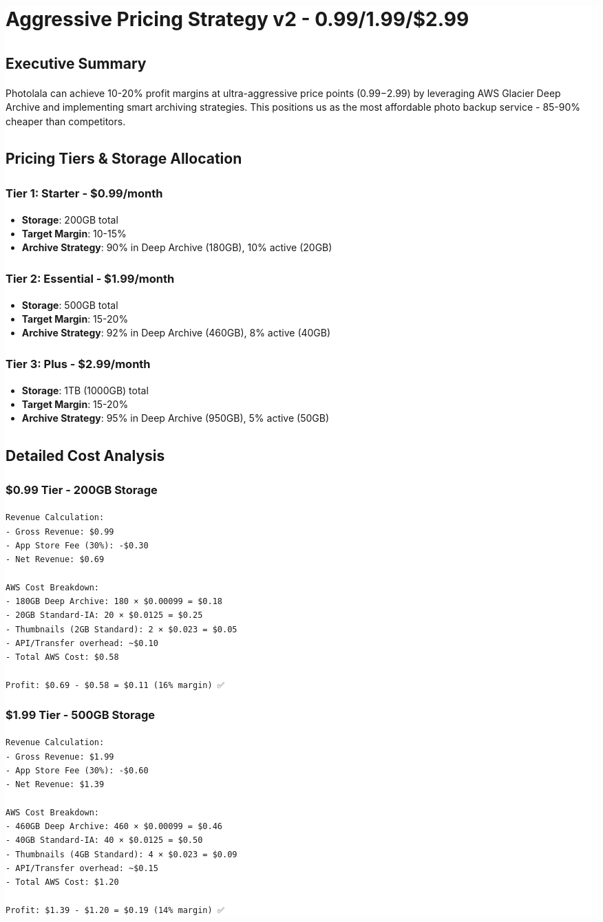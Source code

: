 # Aggressive Pricing Strategy v2 - $0.99/$1.99/$2.99

## Executive Summary

Photolala can achieve 10-20% profit margins at ultra-aggressive price points ($0.99-$2.99) by leveraging AWS Glacier Deep Archive and implementing smart archiving strategies. This positions us as the most affordable photo backup service - 85-90% cheaper than competitors.

## Pricing Tiers & Storage Allocation

### Tier 1: Starter - $0.99/month
- **Storage**: 200GB total
- **Target Margin**: 10-15%
- **Archive Strategy**: 90% in Deep Archive (180GB), 10% active (20GB)

### Tier 2: Essential - $1.99/month  
- **Storage**: 500GB total
- **Target Margin**: 15-20%
- **Archive Strategy**: 92% in Deep Archive (460GB), 8% active (40GB)

### Tier 3: Plus - $2.99/month
- **Storage**: 1TB (1000GB) total
- **Target Margin**: 15-20%
- **Archive Strategy**: 95% in Deep Archive (950GB), 5% active (50GB)

## Detailed Cost Analysis

### $0.99 Tier - 200GB Storage
```
Revenue Calculation:
- Gross Revenue: $0.99
- App Store Fee (30%): -$0.30
- Net Revenue: $0.69

AWS Cost Breakdown:
- 180GB Deep Archive: 180 × $0.00099 = $0.18
- 20GB Standard-IA: 20 × $0.0125 = $0.25
- Thumbnails (2GB Standard): 2 × $0.023 = $0.05
- API/Transfer overhead: ~$0.10
- Total AWS Cost: $0.58

Profit: $0.69 - $0.58 = $0.11 (16% margin) ✅
```

### $1.99 Tier - 500GB Storage
```
Revenue Calculation:
- Gross Revenue: $1.99
- App Store Fee (30%): -$0.60
- Net Revenue: $1.39

AWS Cost Breakdown:
- 460GB Deep Archive: 460 × $0.00099 = $0.46
- 40GB Standard-IA: 40 × $0.0125 = $0.50
- Thumbnails (4GB Standard): 4 × $0.023 = $0.09
- API/Transfer overhead: ~$0.15
- Total AWS Cost: $1.20

Profit: $1.39 - $1.20 = $0.19 (14% margin) ✅
```